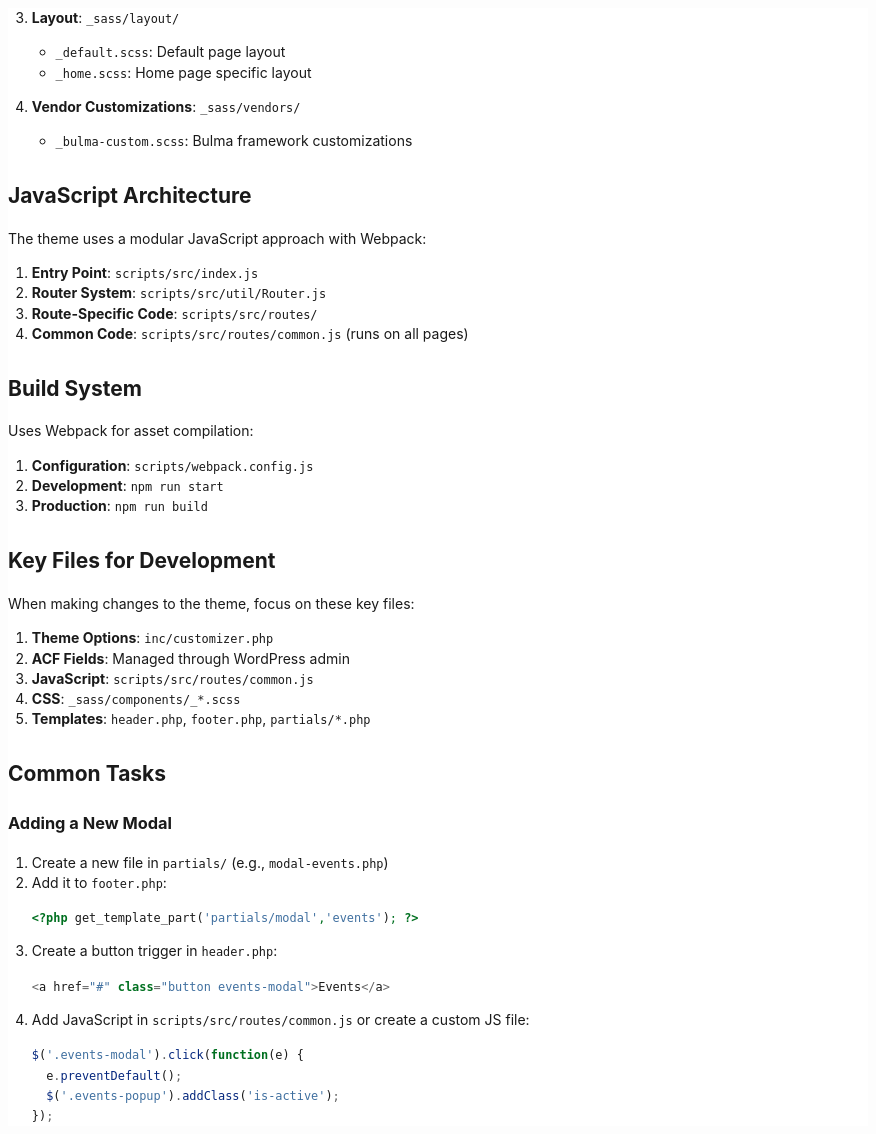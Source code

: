 3. **Layout**: `_sass/layout/`
   - `_default.scss`: Default page layout
   - `_home.scss`: Home page specific layout

4. **Vendor Customizations**: `_sass/vendors/`
   - `_bulma-custom.scss`: Bulma framework customizations

## JavaScript Architecture

The theme uses a modular JavaScript approach with Webpack:

1. **Entry Point**: `scripts/src/index.js`
2. **Router System**: `scripts/src/util/Router.js`
3. **Route-Specific Code**: `scripts/src/routes/`
4. **Common Code**: `scripts/src/routes/common.js` (runs on all pages)

## Build System

Uses Webpack for asset compilation:

1. **Configuration**: `scripts/webpack.config.js`
2. **Development**: `npm run start`
3. **Production**: `npm run build`

## Key Files for Development

When making changes to the theme, focus on these key files:

1. **Theme Options**: `inc/customizer.php`
2. **ACF Fields**: Managed through WordPress admin
3. **JavaScript**: `scripts/src/routes/common.js`
4. **CSS**: `_sass/components/_*.scss`
5. **Templates**: `header.php`, `footer.php`, `partials/*.php`

## Common Tasks

### Adding a New Modal

1. Create a new file in `partials/` (e.g., `modal-events.php`)
2. Add it to `footer.php`:
   ```php
   <?php get_template_part('partials/modal','events'); ?>
   ```
3. Create a button trigger in `header.php`:
   ```php
   <a href="#" class="button events-modal">Events</a>
   ```
4. Add JavaScript in `scripts/src/routes/common.js` or create a custom JS file:
   ```javascript
   $('.events-modal').click(function(e) {
     e.preventDefault();
     $('.events-popup').addClass('is-active');
   });
   ```
